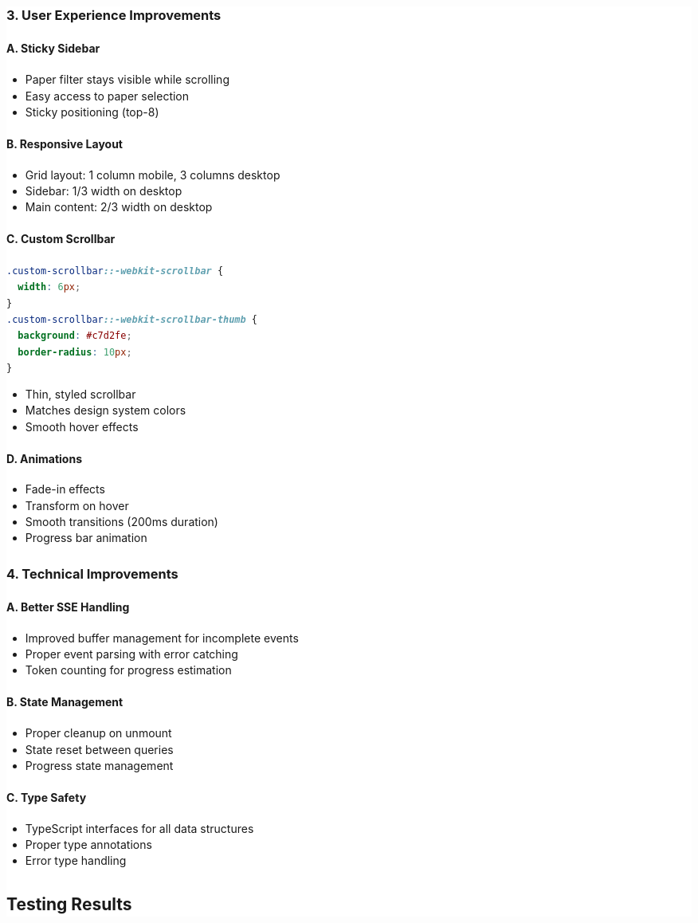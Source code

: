 ### 3. User Experience Improvements

#### A. Sticky Sidebar
- Paper filter stays visible while scrolling
- Easy access to paper selection
- Sticky positioning (top-8)

#### B. Responsive Layout
- Grid layout: 1 column mobile, 3 columns desktop
- Sidebar: 1/3 width on desktop
- Main content: 2/3 width on desktop

#### C. Custom Scrollbar
```css
.custom-scrollbar::-webkit-scrollbar {
  width: 6px;
}
.custom-scrollbar::-webkit-scrollbar-thumb {
  background: #c7d2fe;
  border-radius: 10px;
}
```
- Thin, styled scrollbar
- Matches design system colors
- Smooth hover effects

#### D. Animations
- Fade-in effects
- Transform on hover
- Smooth transitions (200ms duration)
- Progress bar animation

### 4. Technical Improvements

#### A. Better SSE Handling
- Improved buffer management for incomplete events
- Proper event parsing with error catching
- Token counting for progress estimation

#### B. State Management
- Proper cleanup on unmount
- State reset between queries
- Progress state management

#### C. Type Safety
- TypeScript interfaces for all data structures
- Proper type annotations
- Error type handling

## Testing Results

